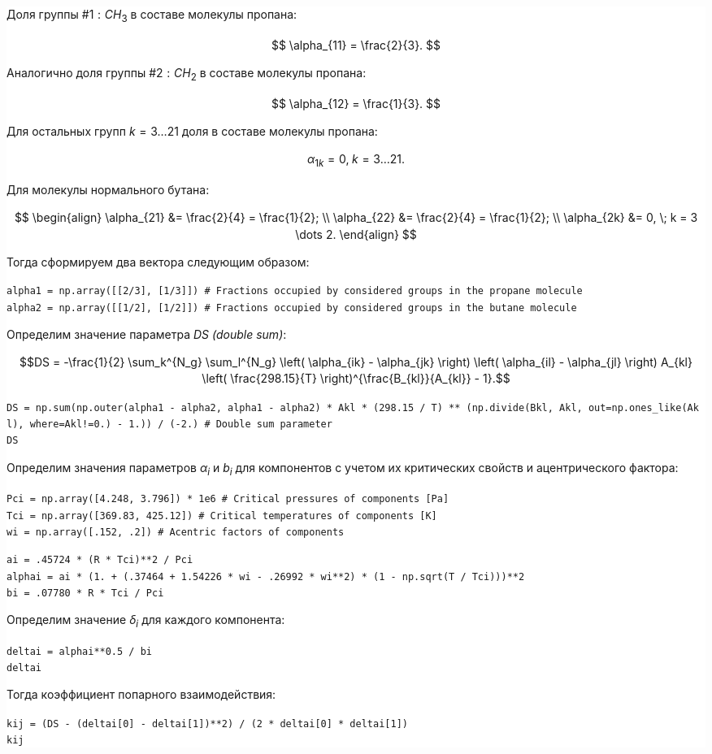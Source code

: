 Доля группы $\#1:CH_3$ в составе молекулы пропана:

$$ \alpha_{11} = \frac{2}{3}. $$

Аналогично доля группы $\#2:CH_2$ в составе молекулы пропана:

$$ \alpha_{12} = \frac{1}{3}. $$

Для остальных групп $k = 3 \ldots 21$ доля в составе молекулы пропана:

$$ \alpha_{1k} = 0, \; k = 3 \dots 21. $$

Для молекулы нормального бутана:

$$ \begin{align} \alpha_{21} &= \frac{2}{4} = \frac{1}{2}; \\ \alpha_{22} &= \frac{2}{4} = \frac{1}{2}; \\ \alpha_{2k} &= 0, \; k = 3 \dots 2. \end{align} $$

Тогда сформируем два вектора следующим образом:

```{code-cell} python
alpha1 = np.array([[2/3], [1/3]]) # Fractions occupied by considered groups in the propane molecule
alpha2 = np.array([[1/2], [1/2]]) # Fractions occupied by considered groups in the butane molecule
```

Определим значение параметра $DS$ *(double sum)*:

$$DS = -\frac{1}{2} \sum_k^{N_g} \sum_l^{N_g} \left( \alpha_{ik} - \alpha_{jk} \right) \left( \alpha_{il} - \alpha_{jl} \right) A_{kl} \left( \frac{298.15}{T} \right)^{\frac{B_{kl}}{A_{kl}} - 1}.$$

```{code-cell} python
DS = np.sum(np.outer(alpha1 - alpha2, alpha1 - alpha2) * Akl * (298.15 / T) ** (np.divide(Bkl, Akl, out=np.ones_like(Akl), where=Akl!=0.) - 1.)) / (-2.) # Double sum parameter
DS
```

Определим значения параметров $\alpha_i$ и $b_i$ для компонентов с учетом их критических свойств и ацентрического фактора:

```{code-cell} python
Pci = np.array([4.248, 3.796]) * 1e6 # Critical pressures of components [Pa]
Tci = np.array([369.83, 425.12]) # Critical temperatures of components [K]
wi = np.array([.152, .2]) # Acentric factors of components
```

```{code-cell} python
ai = .45724 * (R * Tci)**2 / Pci
alphai = ai * (1. + (.37464 + 1.54226 * wi - .26992 * wi**2) * (1 - np.sqrt(T / Tci)))**2
bi = .07780 * R * Tci / Pci
```

Определим значение $\delta_i$ для каждого компонента:

```{code-cell} python
deltai = alphai**0.5 / bi
deltai
```

Тогда коэффициент попарного взаимодействия:

```{code-cell} python
kij = (DS - (deltai[0] - deltai[1])**2) / (2 * deltai[0] * deltai[1])
kij
```
